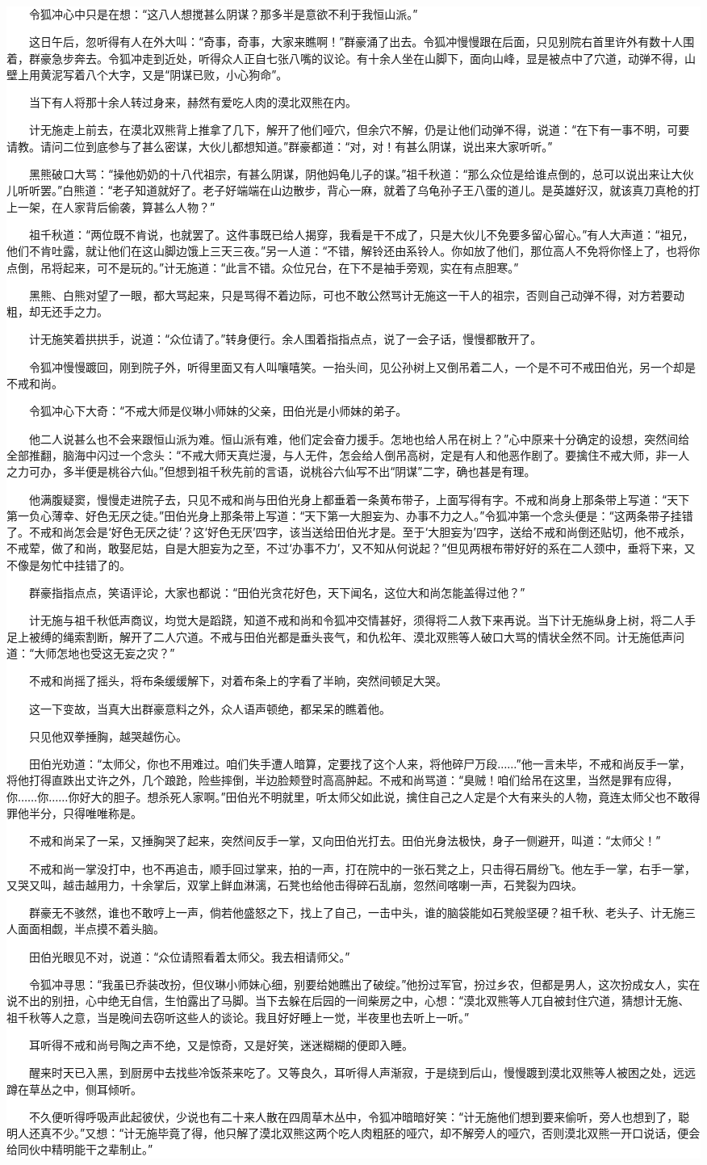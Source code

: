 　　令狐冲心中只是在想：“这八人想搅甚么阴谋？那多半是意欲不利于我恒山派。”

　　这日午后，忽听得有人在外大叫：“奇事，奇事，大家来瞧啊！”群豪涌了出去。令狐冲慢慢跟在后面，只见别院右首里许外有数十人围着，群豪急步奔去。令狐冲走到近处，听得众人正自七张八嘴的议论。有十余人坐在山脚下，面向山峰，显是被点中了穴道，动弹不得，山壁上用黄泥写着八个大字，又是“阴谋已败，小心狗命”。

　　当下有人将那十余人转过身来，赫然有爱吃人肉的漠北双熊在内。

　　计无施走上前去，在漠北双熊背上推拿了几下，解开了他们哑穴，但余穴不解，仍是让他们动弹不得，说道：“在下有一事不明，可要请教。请问二位到底参与了甚么密谋，大伙儿都想知道。”群豪都道：“对，对！有甚么阴谋，说出来大家听听。”

　　黑熊破口大骂：“操他奶奶的十八代祖宗，有甚么阴谋，阴他妈龟儿子的谋。”祖千秋道：“那么众位是给谁点倒的，总可以说出来让大伙儿听听罢。”白熊道：“老子知道就好了。老子好端端在山边散步，背心一麻，就着了乌龟孙子王八蛋的道儿。是英雄好汉，就该真刀真枪的打上一架，在人家背后偷袭，算甚么人物？”

　　祖千秋道：“两位既不肯说，也就罢了。这件事既已给人揭穿，我看是干不成了，只是大伙儿不免要多留心留心。”有人大声道：“祖兄，他们不肯吐露，就让他们在这山脚边饿上三天三夜。”另一人道：“不错，解铃还由系铃人。你如放了他们，那位高人不免将你怪上了，也将你点倒，吊将起来，可不是玩的。”计无施道：“此言不错。众位兄台，在下不是袖手旁观，实在有点胆寒。”

　　黑熊、白熊对望了一眼，都大骂起来，只是骂得不着边际，可也不敢公然骂计无施这一干人的祖宗，否则自己动弹不得，对方若要动粗，却无还手之力。

　　计无施笑着拱拱手，说道：“众位请了。”转身便行。余人围着指指点点，说了一会子话，慢慢都散开了。

　　令狐冲慢慢踱回，刚到院子外，听得里面又有人叫嚷嘻笑。一抬头间，见公孙树上又倒吊着二人，一个是不可不戒田伯光，另一个却是不戒和尚。

　　令狐冲心下大奇：“不戒大师是仪琳小师妹的父亲，田伯光是小师妹的弟子。

　　他二人说甚么也不会来跟恒山派为难。恒山派有难，他们定会奋力援手。怎地也给人吊在树上？”心中原来十分确定的设想，突然间给全部推翻，脑海中闪过一个念头：“不戒大师天真烂漫，与人无件，怎会给人倒吊高树，定是有人和他恶作剧了。要擒住不戒大师，非一人之力可办，多半便是桃谷六仙。”但想到祖千秋先前的言语，说桃谷六仙写不出“阴谋”二字，确也甚是有理。

　　他满腹疑窦，慢慢走进院子去，只见不戒和尚与田伯光身上都垂着一条黄布带子，上面写得有字。不戒和尚身上那条带上写道：“天下第一负心薄幸、好色无厌之徒。”田伯光身上那条带上写道：“天下第一大胆妄为、办事不力之人。”令狐冲第一个念头便是：“这两条带子挂错了。不戒和尚怎会是‘好色无厌之徒’？这‘好色无厌’四字，该当送给田伯光才是。至于‘大胆妄为’四字，送给不戒和尚倒还贴切，他不戒杀，不戒荤，做了和尚，敢娶尼姑，自是大胆妄为之至，不过‘办事不力’，又不知从何说起？”但见两根布带好好的系在二人颈中，垂将下来，又不像是匆忙中挂错了的。

　　群豪指指点点，笑语评论，大家也都说：“田伯光贪花好色，天下闻名，这位大和尚怎能盖得过他？”

　　计无施与祖千秋低声商议，均觉大是蹈跷，知道不戒和尚和令狐冲交情甚好，须得将二人救下来再说。当下计无施纵身上树，将二人手足上被缚的绳索割断，解开了二人穴道。不戒与田伯光都是垂头丧气，和仇松年、漠北双熊等人破口大骂的情状全然不同。计无施低声问道：“大师怎地也受这无妄之灾？”

　　不戒和尚摇了摇头，将布条缓缓解下，对着布条上的字看了半晌，突然间顿足大哭。

　　这一下变故，当真大出群豪意料之外，众人语声顿绝，都呆呆的瞧着他。

　　只见他双拳捶胸，越哭越伤心。

　　田伯光劝道：“太师父，你也不用难过。咱们失手遭人暗算，定要找了这个人来，将他碎尸万段……”他一言未毕，不戒和尚反手一掌，将他打得直跌出丈许之外，几个踉跄，险些摔倒，半边脸颊登时高高肿起。不戒和尚骂道：“臭贼！咱们给吊在这里，当然是罪有应得，你……你……你好大的胆子。想杀死人家啊。”田伯光不明就里，听太师父如此说，擒住自己之人定是个大有来头的人物，竟连太师父也不敢得罪他半分，只得唯唯称是。

　　不戒和尚呆了一呆，又捶胸哭了起来，突然间反手一掌，又向田伯光打去。田伯光身法极快，身子一侧避开，叫道：“太师父！”

　　不戒和尚一掌没打中，也不再追击，顺手回过掌来，拍的一声，打在院中的一张石凳之上，只击得石屑纷飞。他左手一掌，右手一掌，又哭又叫，越击越用力，十余掌后，双掌上鲜血淋漓，石凳也给他击得碎石乱崩，忽然间喀喇一声，石凳裂为四块。

　　群豪无不骇然，谁也不敢哼上一声，倘若他盛怒之下，找上了自己，一击中头，谁的脑袋能如石凳般坚硬？祖千秋、老头子、计无施三人面面相觑，半点摸不着头脑。

　　田伯光眼见不对，说道：“众位请照看着太师父。我去相请师父。”

　　令狐冲寻思：“我虽已乔装改扮，但仪琳小师妹心细，别要给她瞧出了破绽。”他扮过军官，扮过乡农，但都是男人，这次扮成女人，实在说不出的别扭，心中绝无自信，生怕露出了马脚。当下去躲在后园的一间柴房之中，心想：“漠北双熊等人兀自被封住穴道，猜想计无施、祖千秋等人之意，当是晚间去窃听这些人的谈论。我且好好睡上一觉，半夜里也去听上一听。”

　　耳听得不戒和尚号陶之声不绝，又是惊奇，又是好笑，迷迷糊糊的便即入睡。

　　醒来时天已入黑，到厨房中去找些冷饭茶来吃了。又等良久，耳听得人声渐寂，于是绕到后山，慢慢踱到漠北双熊等人被困之处，远远蹲在草丛之中，侧耳倾听。

　　不久便听得呼吸声此起彼伏，少说也有二十来人散在四周草木丛中，令狐冲暗暗好笑：“计无施他们想到要来偷听，旁人也想到了，聪明人还真不少。”又想：“计无施毕竟了得，他只解了漠北双熊这两个吃人肉粗胚的哑穴，却不解旁人的哑穴，否则漠北双熊一开口说话，便会给同伙中精明能干之辈制止。”
